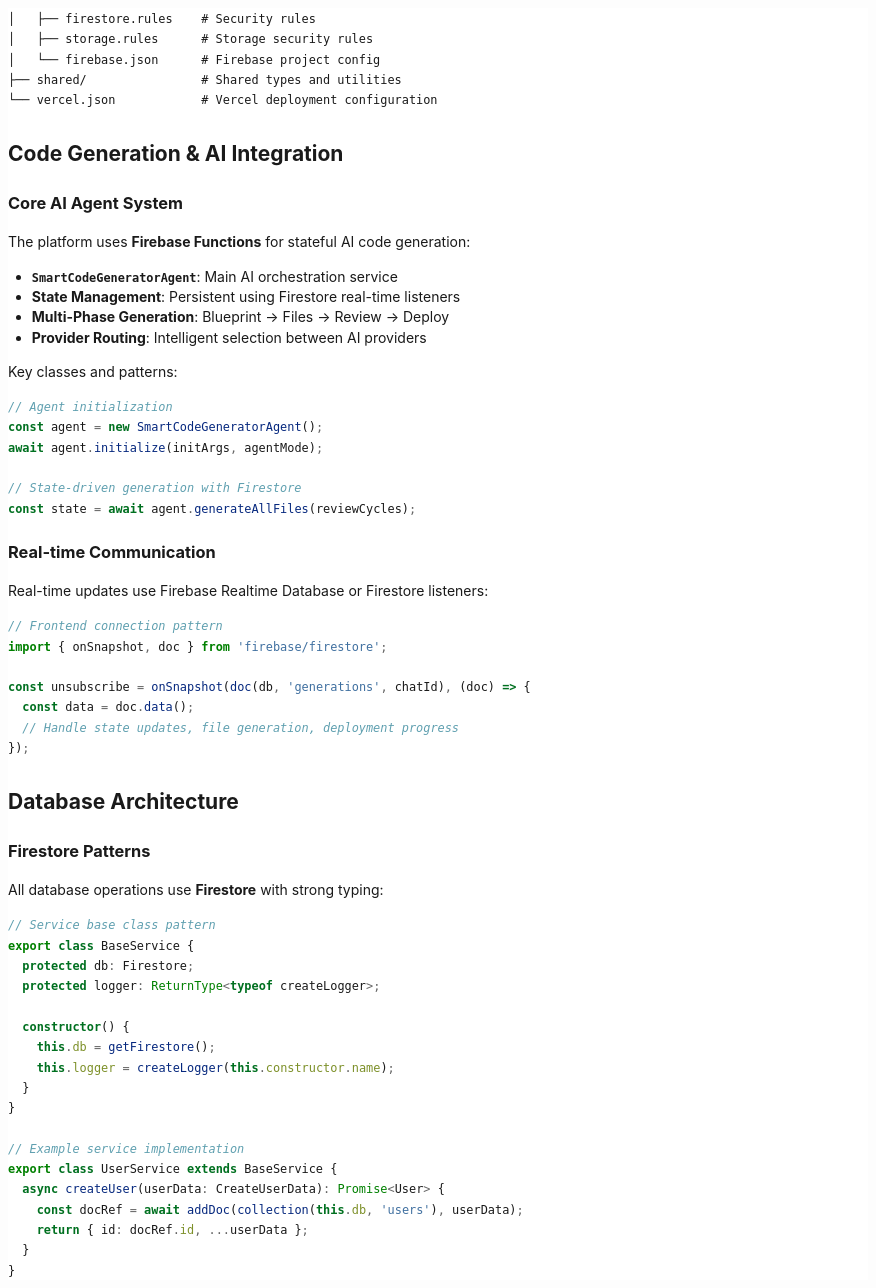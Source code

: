 ```
│   ├── firestore.rules    # Security rules
│   ├── storage.rules      # Storage security rules
│   └── firebase.json      # Firebase project config
├── shared/                # Shared types and utilities
└── vercel.json            # Vercel deployment configuration
```

## Code Generation & AI Integration

### Core AI Agent System
The platform uses **Firebase Functions** for stateful AI code generation:

- **`SmartCodeGeneratorAgent`**: Main AI orchestration service
- **State Management**: Persistent using Firestore real-time listeners
- **Multi-Phase Generation**: Blueprint → Files → Review → Deploy
- **Provider Routing**: Intelligent selection between AI providers

Key classes and patterns:
```typescript
// Agent initialization
const agent = new SmartCodeGeneratorAgent();
await agent.initialize(initArgs, agentMode);

// State-driven generation with Firestore
const state = await agent.generateAllFiles(reviewCycles);
```

### Real-time Communication
Real-time updates use Firebase Realtime Database or Firestore listeners:
```typescript
// Frontend connection pattern
import { onSnapshot, doc } from 'firebase/firestore';

const unsubscribe = onSnapshot(doc(db, 'generations', chatId), (doc) => {
  const data = doc.data();
  // Handle state updates, file generation, deployment progress
});
```

## Database Architecture

### Firestore Patterns
All database operations use **Firestore** with strong typing:

```typescript
// Service base class pattern
export class BaseService {
  protected db: Firestore;
  protected logger: ReturnType<typeof createLogger>;
  
  constructor() {
    this.db = getFirestore();
    this.logger = createLogger(this.constructor.name);
  }
}

// Example service implementation
export class UserService extends BaseService {
  async createUser(userData: CreateUserData): Promise<User> {
    const docRef = await addDoc(collection(this.db, 'users'), userData);
    return { id: docRef.id, ...userData };
  }
}
```